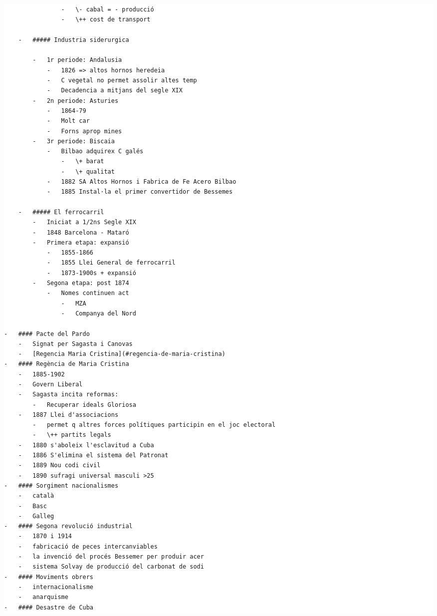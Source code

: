                     -   \- cabal = - producció
                    -   \++ cost de transport

        -   ##### Industria siderurgica

            -   1r periode: Andalusia
                -   1826 => altos hornos heredeia
                -   C vegetal no permet assolir altes temp
                -   Decadencia a mitjans del segle XIX
            -   2n periode: Asturies
                -   1864-79
                -   Molt car
                -   Forns aprop mines
            -   3r periode: Biscaia
                -   Bilbao adquirex C galés
                    -   \+ barat
                    -   \+ qualitat
                -   1882 SA Altos Hornos i Fabrica de Fe Acero Bilbao
                -   1885 Instal·la el primer convertidor de Bessemes

        -   ##### El ferrocarril
            -   Iniciat a 1/2ns Segle XIX
            -   1848 Barcelona - Mataró
            -   Primera etapa: expansió
                -   1855-1866
                -   1855 Llei General de ferrocarril
                -   1873-1900s + expansió
            -   Segona etapa: post 1874
                -   Nomes continuen act
                    -   MZA
                    -   Companya del Nord

    -   #### Pacte del Pardo
        -   Signat per Sagasta i Canovas
        -   [Regencia Maria Cristina](#regencia-de-maria-cristina)
    -   #### Regència de Maria Cristina
        -   1885-1902
        -   Govern Liberal
        -   Sagasta incita reformas:
            -   Recuperar ideals Gloriosa
        -   1887 Llei d'associacions
            -   permet q altres forces polítiques participin en el joc electoral
            -   \++ partits legals
        -   1880 s'aboleix l'esclavitud a Cuba
        -   1886 S'elimina el sistema del Patronat
        -   1889 Nou codi civil
        -   1890 sufragi universal masculi >25
    -   #### Sorgiment nacionalismes
        -   català
        -   Basc
        -   Galleg
    -   #### Segona revolució industrial
        -   1870 i 1914
        -   fabricació de peces intercanviables
        -   la invenció del procés Bessemer per produir acer
        -   sistema Solvay de producció del carbonat de sodi
    -   #### Moviments obrers
        -   internacionalisme
        -   anarquisme
    -   #### Desastre de Cuba
